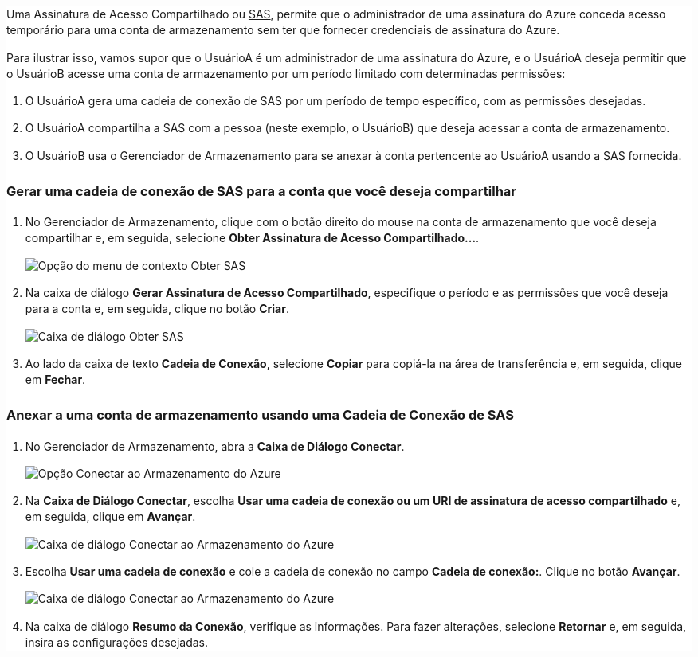 Uma Assinatura de Acesso Compartilhado ou [SAS](storage/common/storage-dotnet-shared-access-signature-part-1.md), permite que o administrador de uma assinatura do Azure conceda acesso temporário para uma conta de armazenamento sem ter que fornecer credenciais de assinatura do Azure.

Para ilustrar isso, vamos supor que o UsuárioA é um administrador de uma assinatura do Azure, e o UsuárioA deseja permitir que o UsuárioB acesse uma conta de armazenamento por um período limitado com determinadas permissões:

1. O UsuárioA gera uma cadeia de conexão de SAS por um período de tempo específico, com as permissões desejadas.

2. O UsuárioA compartilha a SAS com a pessoa (neste exemplo, o UsuárioB) que deseja acessar a conta de armazenamento.

3. O UsuárioB usa o Gerenciador de Armazenamento para se anexar à conta pertencente ao UsuárioA usando a SAS fornecida.

### <a name="generate-a-sas-connection-string-for-the-account-you-want-to-share"></a>Gerar uma cadeia de conexão de SAS para a conta que você deseja compartilhar

1. No Gerenciador de Armazenamento, clique com o botão direito do mouse na conta de armazenamento que você deseja compartilhar e, em seguida, selecione **Obter Assinatura de Acesso Compartilhado...**.

    ![Opção do menu de contexto Obter SAS][14]

2. Na caixa de diálogo **Gerar Assinatura de Acesso Compartilhado**, especifique o período e as permissões que você deseja para a conta e, em seguida, clique no botão **Criar**.

    ![Caixa de diálogo Obter SAS][15]

3. Ao lado da caixa de texto **Cadeia de Conexão**, selecione **Copiar** para copiá-la na área de transferência e, em seguida, clique em **Fechar**.

### <a name="attach-to-a-storage-account-by-using-a-sas-connection-string"></a>Anexar a uma conta de armazenamento usando uma Cadeia de Conexão de SAS

1. No Gerenciador de Armazenamento, abra a **Caixa de Diálogo Conectar**.

    ![Opção Conectar ao Armazenamento do Azure][9]

2. Na **Caixa de Diálogo Conectar**, escolha **Usar uma cadeia de conexão ou um URI de assinatura de acesso compartilhado** e, em seguida, clique em **Avançar**.

    ![Caixa de diálogo Conectar ao Armazenamento do Azure][16]

3. Escolha **Usar uma cadeia de conexão** e cole a cadeia de conexão no campo **Cadeia de conexão:**. Clique no botão **Avançar**.

    ![Caixa de diálogo Conectar ao Armazenamento do Azure][17]

4. Na caixa de diálogo **Resumo da Conexão**, verifique as informações. Para fazer alterações, selecione **Retornar** e, em seguida, insira as configurações desejadas.


[0]: ./media/vs-azure-tools-storage-manage-with-storage-explorer/Overview.png
[1]: ./media/vs-azure-tools-storage-manage-with-storage-explorer/ManageAccounts.png
[2]: ./media/vs-azure-tools-storage-manage-with-storage-explorer/ConnectDialog-SignInSelected.png
[3]: ./media/vs-azure-tools-storage-manage-with-storage-explorer/AccountPanel.png
[4]: ./media/vs-azure-tools-storage-manage-with-storage-explorer/SubscriptionNode.png
[5]: ./media/vs-azure-tools-storage-manage-with-storage-explorer/ConnectDialog.png
[7]: ./media/vs-azure-tools-storage-manage-with-storage-explorer/PortalAccessKeys.png
[8]: ./media/vs-azure-tools-storage-manage-with-storage-explorer/AccessKeys.png
[9]: ./media/vs-azure-tools-storage-manage-with-storage-explorer/ConnectDialog.png
[10]: ./media/vs-azure-tools-storage-manage-with-storage-explorer/ConnectDialog-AddWithKeySelected.png
[11]: ./media/vs-azure-tools-storage-manage-with-storage-explorer/ConnectDialog-NameAndKeyPage.png
[12]: ./media/vs-azure-tools-storage-manage-with-storage-explorer/AttachedWithKeyAccount.png
[13]: ./media/vs-azure-tools-storage-manage-with-storage-explorer/AttachedWithKeyAccount-Detach.png
[14]: ./media/vs-azure-tools-storage-manage-with-storage-explorer/GetSharedAccessSignature.png
[15]: ./media/vs-azure-tools-storage-manage-with-storage-explorer/SharedAccessSignatureDialog.png
[16]: ./media/vs-azure-tools-storage-manage-with-storage-explorer/ConnectDialog-WithConnStringOrSASSelected.png
[17]: ./media/vs-azure-tools-storage-manage-with-storage-explorer/ConnectDialog-ConnStringOrSASPage-1.png
[18]: ./media/vs-azure-tools-storage-manage-with-storage-explorer/AttachedWithSASAccount.png
[19]: ./media/vs-azure-tools-storage-manage-with-storage-explorer/ConnectDialog-ConnStringOrSASPage-2.png
[20]: ./media/vs-azure-tools-storage-manage-with-storage-explorer/ServiceAttachedWithSAS.png
[21]: ./media/vs-azure-tools-storage-manage-with-storage-explorer/connect-to-db-by-connection-string.png
[22]: ./media/vs-azure-tools-storage-manage-with-storage-explorer/connection-string.png
[23]: ./media/vs-azure-tools-storage-manage-with-storage-explorer/Search.png
